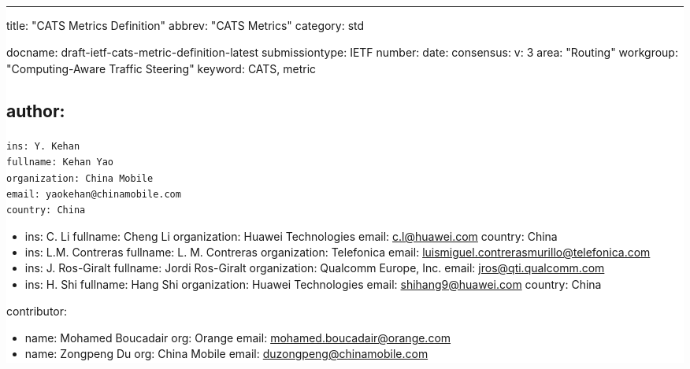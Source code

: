 ---

title: "CATS Metrics Definition"
abbrev: "CATS Metrics"
category: std

docname: draft-ietf-cats-metric-definition-latest
submissiontype: IETF
number:
date:
consensus:
v: 3
area: "Routing"
workgroup: "Computing-Aware Traffic Steering"
keyword: CATS, metric

author:
 -
    ins: Y. Kehan
    fullname: Kehan Yao
    organization: China Mobile
    email: yaokehan@chinamobile.com
    country: China
 -
    ins: C. Li
    fullname: Cheng Li
    organization: Huawei Technologies
    email: c.l@huawei.com
    country: China
 -
    ins: L.M. Contreras
    fullname: L. M. Contreras
    organization: Telefonica
    email: luismiguel.contrerasmurillo@telefonica.com
 -
    ins: J. Ros-Giralt
    fullname: Jordi Ros-Giralt
    organization: Qualcomm Europe, Inc.
    email: jros@qti.qualcomm.com
 -
    ins: H. Shi
    fullname: Hang Shi
    organization: Huawei Technologies
    email: shihang9@huawei.com
    country: China

contributor:
- name: Mohamed Boucadair
  org: Orange
  email: mohamed.boucadair@orange.com
- name: Zongpeng Du
  org: China Mobile
  email: duzongpeng@chinamobile.com
